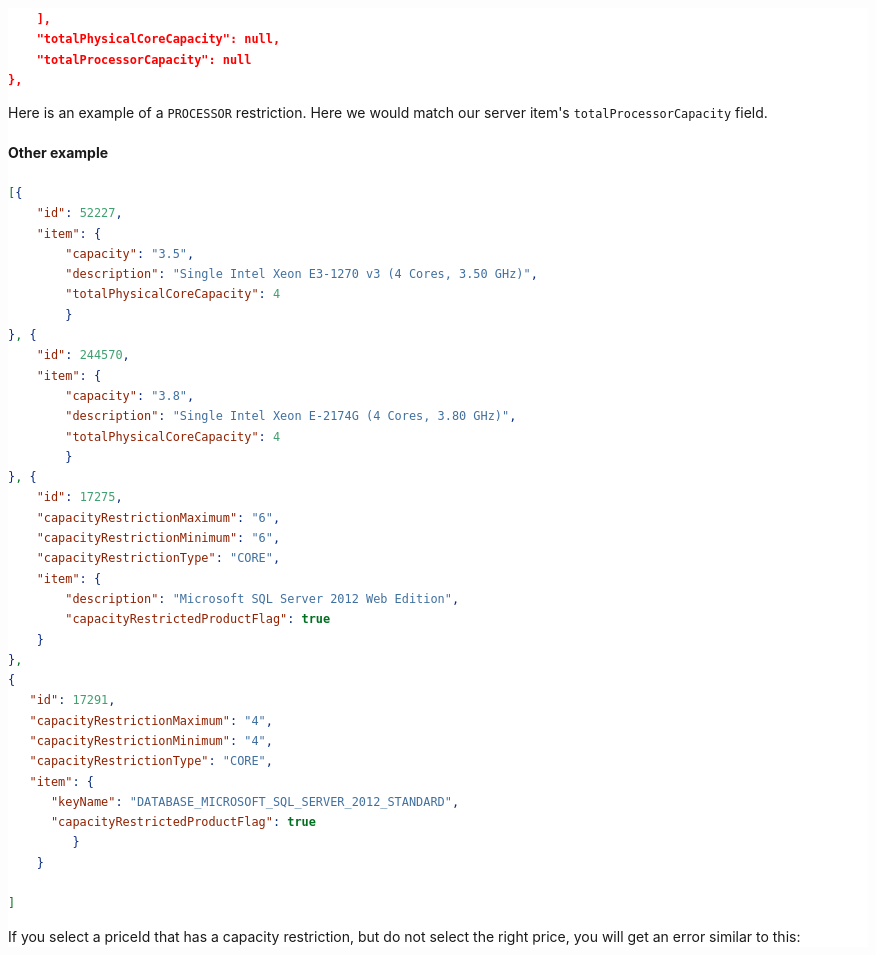 ```json
    ],
    "totalPhysicalCoreCapacity": null,
    "totalProcessorCapacity": null
},
```

Here is an example of a `PROCESSOR` restriction. Here we would match our server item's `totalProcessorCapacity` field.


#### Other example 

``` json
[{
	"id": 52227,
	"item": {
		"capacity": "3.5",
		"description": "Single Intel Xeon E3-1270 v3 (4 Cores, 3.50 GHz)",
		"totalPhysicalCoreCapacity": 4
		}
}, {
	"id": 244570,
	"item": {
		"capacity": "3.8",
		"description": "Single Intel Xeon E-2174G (4 Cores, 3.80 GHz)",
		"totalPhysicalCoreCapacity": 4
		}
}, {
    "id": 17275,
    "capacityRestrictionMaximum": "6",
    "capacityRestrictionMinimum": "6",
    "capacityRestrictionType": "CORE",
    "item": {
        "description": "Microsoft SQL Server 2012 Web Edition",
        "capacityRestrictedProductFlag": true
    }    
},
{
   "id": 17291,
   "capacityRestrictionMaximum": "4",
   "capacityRestrictionMinimum": "4",
   "capacityRestrictionType": "CORE",
   "item": {
      "keyName": "DATABASE_MICROSOFT_SQL_SERVER_2012_STANDARD",
      "capacityRestrictedProductFlag": true
         }
    }

]
```

If you select a priceId that has a capacity restriction, but do not select the right price, you will get an error similar to this:
